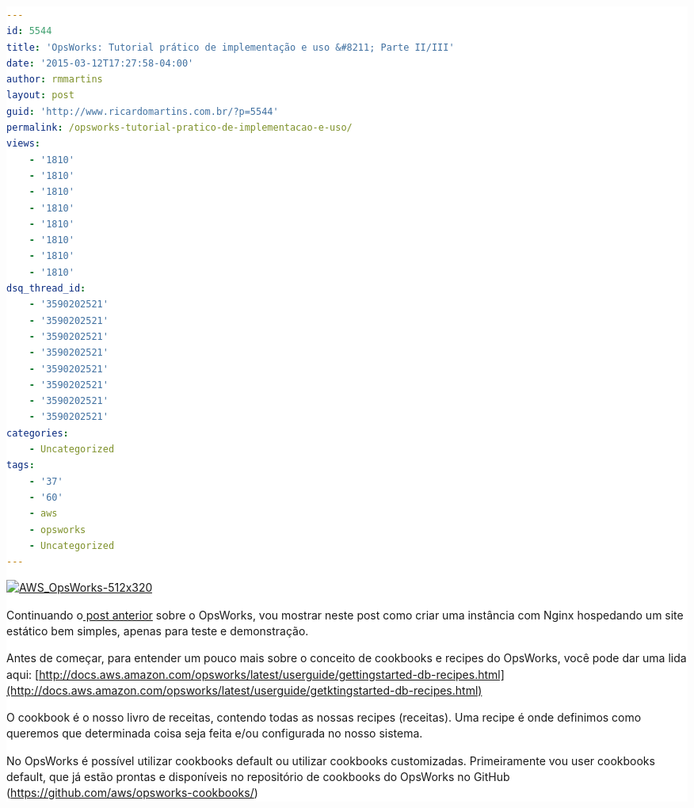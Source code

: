 ```yaml
---
id: 5544
title: 'OpsWorks: Tutorial prático de implementação e uso &#8211; Parte II/III'
date: '2015-03-12T17:27:58-04:00'
author: rmmartins
layout: post
guid: 'http://www.ricardomartins.com.br/?p=5544'
permalink: /opsworks-tutorial-pratico-de-implementacao-e-uso/
views:
    - '1810'
    - '1810'
    - '1810'
    - '1810'
    - '1810'
    - '1810'
    - '1810'
    - '1810'
dsq_thread_id:
    - '3590202521'
    - '3590202521'
    - '3590202521'
    - '3590202521'
    - '3590202521'
    - '3590202521'
    - '3590202521'
    - '3590202521'
categories:
    - Uncategorized
tags:
    - '37'
    - '60'
    - aws
    - opsworks
    - Uncategorized
---
```


[![AWS_OpsWorks-512x320](/wp-content/uploads/2015/01/AWS_OpsWorks-512x320.png)](/wp-content/uploads/2015/01/AWS_OpsWorks-512x320.png)

Continuando o[ post anterior](http://www.ricardomartins.com.br/opsworks-conhecendo-ferramenta-de-gerencia-de-configuracao-da-amazon/) sobre o OpsWorks, vou mostrar neste post como criar uma instância com Nginx hospedando um site estático bem simples, apenas para teste e demonstração.

Antes de começar, para entender um pouco mais sobre o conceito de cookbooks e recipes do OpsWorks, você pode dar uma lida aqui: [http://docs.aws.amazon.com/opsworks/latest/userguide/gettingstarted-db-recipes.html](http://docs.aws.amazon.com/opsworks/latest/userguide/getktingstarted-db-recipes.html)

O cookbook é o nosso livro de receitas, contendo todas as nossas recipes (receitas). Uma recipe é onde definimos como queremos que determinada coisa seja feita e/ou configurada no nosso sistema.

No OpsWorks é possível utilizar cookbooks default ou utilizar cookbooks customizadas. Primeiramente vou user cookbooks default, que já estão prontas e disponíveis no repositório de cookbooks do OpsWorks no GitHub (<https://github.com/aws/opsworks-cookbooks/>)
